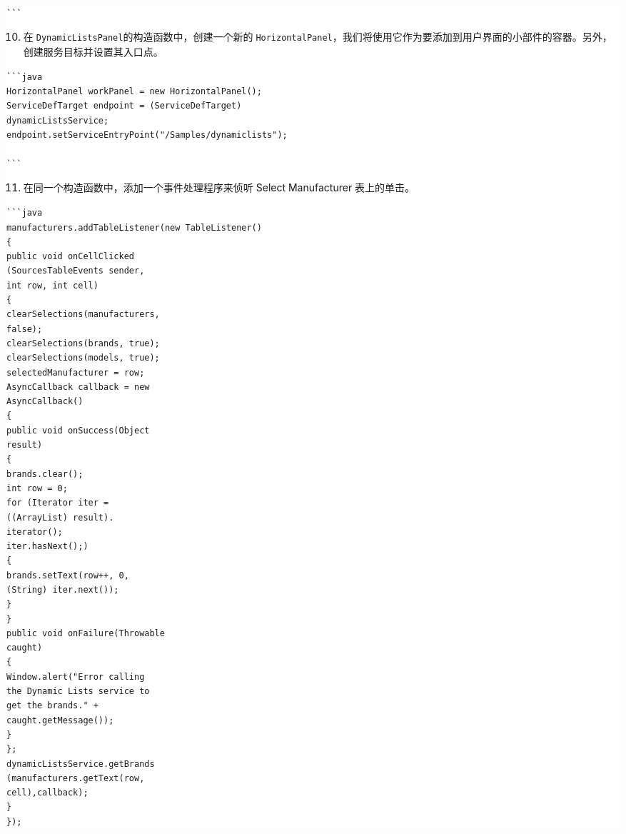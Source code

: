     ```

10.  在 `DynamicListsPanel`的构造函数中，创建一个新的 `HorizontalPanel`，我们将使用它作为要添加到用户界面的小部件的容器。另外，创建服务目标并设置其入口点。

    ```java
    HorizontalPanel workPanel = new HorizontalPanel();
    ServiceDefTarget endpoint = (ServiceDefTarget)
    dynamicListsService;
    endpoint.setServiceEntryPoint("/Samples/dynamiclists");

    ```

11.  在同一个构造函数中，添加一个事件处理程序来侦听 Select Manufacturer 表上的单击。

    ```java
    manufacturers.addTableListener(new TableListener()
    {
    public void onCellClicked
    (SourcesTableEvents sender,
    int row, int cell)
    {
    clearSelections(manufacturers,
    false);
    clearSelections(brands, true);
    clearSelections(models, true);
    selectedManufacturer = row;
    AsyncCallback callback = new
    AsyncCallback()
    {
    public void onSuccess(Object
    result)
    {
    brands.clear();
    int row = 0;
    for (Iterator iter =
    ((ArrayList) result).
    iterator();
    iter.hasNext();)
    {
    brands.setText(row++, 0,
    (String) iter.next());
    }
    }
    public void onFailure(Throwable
    caught)
    {
    Window.alert("Error calling
    the Dynamic Lists service to
    get the brands." +
    caught.getMessage());
    }
    };
    dynamicListsService.getBrands
    (manufacturers.getText(row,
    cell),callback);
    }
    });
